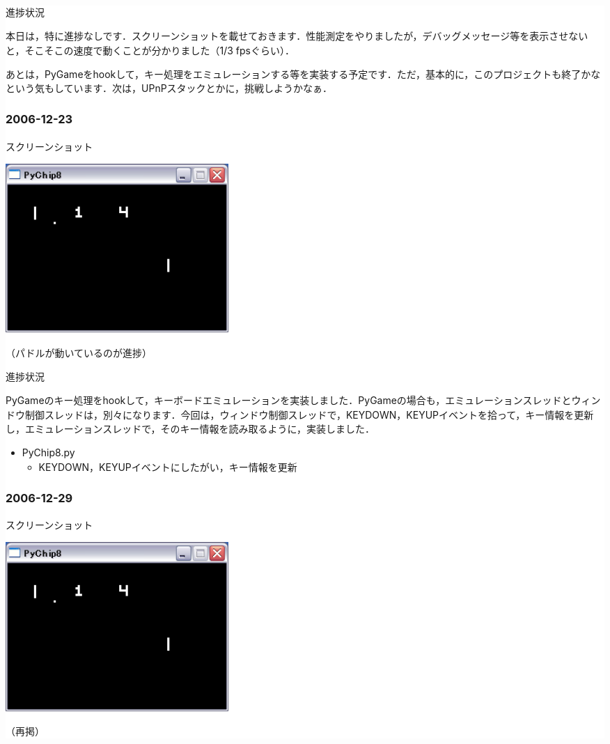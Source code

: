 進捗状況

本日は，特に進捗なしです．スクリーンショットを載せておきます．性能測定をやりましたが，デバッグメッセージ等を表示させないと，そこそこの速度で動くことが分かりました（1/3 fpsぐらい）．

あとは，PyGameをhookして，キー処理をエミュレーションする等を実装する予定です．ただ，基本的に，このプロジェクトも終了かなという気もしています．次は，UPnPスタックとかに，挑戦しようかなぁ．

### 2006-12-23

スクリーンショット

<img src="https://github.com/jay-kumogata/PyChip8/blob/master/screenshots/pychip8_061223_0.PNG" width="320px"/>

（パドルが動いているのが進捗）

進捗状況

PyGameのキー処理をhookして，キーボードエミュレーションを実装しました．PyGameの場合も，エミュレーションスレッドとウィンドウ制御スレッドは，別々になります．今回は，ウィンドウ制御スレッドで，KEYDOWN，KEYUPイベントを拾って，キー情報を更新し，エミュレーションスレッドで，そのキー情報を読み取るように，実装しました．

- PyChip8.py
  - KEYDOWN，KEYUPイベントにしたがい，キー情報を更新

### 2006-12-29

スクリーンショット

<img src="https://github.com/jay-kumogata/PyChip8/blob/master/screenshots/pychip8_061223_0.PNG" width="320px"/>

（再掲）
